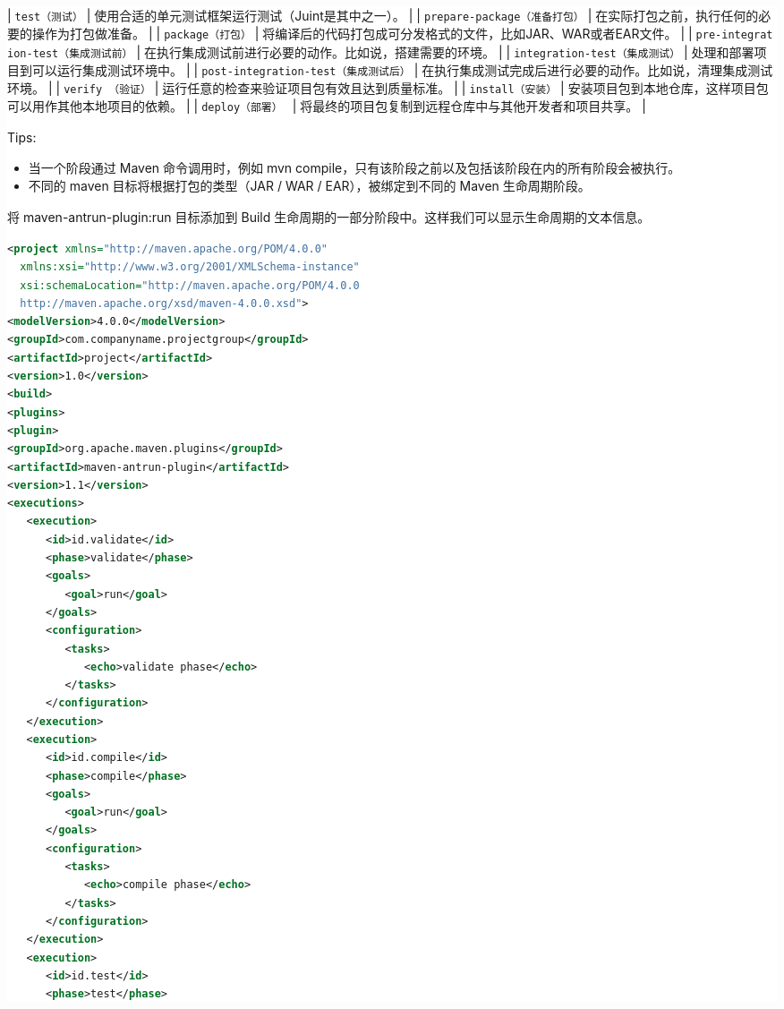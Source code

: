 | `test（测试）` |  使用合适的单元测试框架运行测试（Juint是其中之一）。 |
| `prepare-package（准备打包）` | 在实际打包之前，执行任何的必要的操作为打包做准备。 |
| `package（打包）` | 将编译后的代码打包成可分发格式的文件，比如JAR、WAR或者EAR文件。 |
| `pre-integration-test（集成测试前）` | 在执行集成测试前进行必要的动作。比如说，搭建需要的环境。 |
| `integration-test（集成测试）` |  处理和部署项目到可以运行集成测试环境中。 |
| `post-integration-test（集成测试后）` |  在执行集成测试完成后进行必要的动作。比如说，清理集成测试环境。 |
| `verify （验证）` | 运行任意的检查来验证项目包有效且达到质量标准。 |
| `install（安装）` | 安装项目包到本地仓库，这样项目包可以用作其他本地项目的依赖。 |
| `deploy（部署） ` | 将最终的项目包复制到远程仓库中与其他开发者和项目共享。 |

Tips:
- 当一个阶段通过 Maven 命令调用时，例如 mvn compile，只有该阶段之前以及包括该阶段在内的所有阶段会被执行。
- 不同的 maven 目标将根据打包的类型（JAR / WAR / EAR），被绑定到不同的 Maven 生命周期阶段。

将 maven-antrun-plugin:run 目标添加到 Build 生命周期的一部分阶段中。这样我们可以显示生命周期的文本信息。
```xml
<project xmlns="http://maven.apache.org/POM/4.0.0"
  xmlns:xsi="http://www.w3.org/2001/XMLSchema-instance"
  xsi:schemaLocation="http://maven.apache.org/POM/4.0.0
  http://maven.apache.org/xsd/maven-4.0.0.xsd">
<modelVersion>4.0.0</modelVersion>
<groupId>com.companyname.projectgroup</groupId>
<artifactId>project</artifactId>
<version>1.0</version>
<build>
<plugins>
<plugin>
<groupId>org.apache.maven.plugins</groupId>
<artifactId>maven-antrun-plugin</artifactId>
<version>1.1</version>
<executions>
   <execution>
      <id>id.validate</id>
      <phase>validate</phase>
      <goals>
         <goal>run</goal>
      </goals>
      <configuration>
         <tasks>
            <echo>validate phase</echo>
         </tasks>
      </configuration>
   </execution>
   <execution>
      <id>id.compile</id>
      <phase>compile</phase>
      <goals>
         <goal>run</goal>
      </goals>
      <configuration>
         <tasks>
            <echo>compile phase</echo>
         </tasks>
      </configuration>
   </execution>
   <execution>
      <id>id.test</id>
      <phase>test</phase>
```
